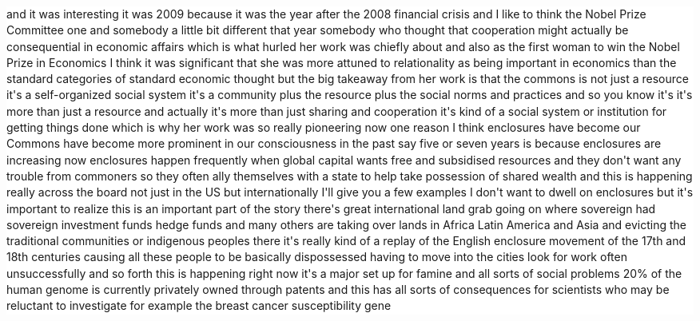 and it was interesting it was 2009
because it was the year after the 2008
financial crisis and I like to think the
Nobel Prize Committee one and somebody a
little bit different that year somebody
who thought that cooperation might
actually be consequential in economic
affairs which is what hurled her work
was chiefly about and also as the first
woman to win the Nobel Prize in
Economics I think it was significant
that she was more attuned to
relationality as being important in
economics than the standard categories
of standard economic thought but the big
takeaway from her work is that the
commons is not just a resource
it's a self-organized social system
it's a community plus the resource plus
the social norms and practices and so
you know it's it's more than just a
resource and actually it's more than
just sharing and cooperation it's kind
of a social system or institution for
getting things done which is why her
work was so really pioneering now one
reason I think enclosures have become
our Commons have become more prominent
in our consciousness in the past say
five or seven years is because
enclosures are increasing
now enclosures happen frequently when
global capital wants free and subsidised
resources and they don't want any
trouble from commoners so they often
ally themselves with a state to help
take possession of shared wealth and
this is happening really across the
board not just in the US but
internationally I'll give you a few
examples I don't want to dwell on
enclosures but it's important to realize
this is an important part of the story
there's great international land grab
going on where sovereign had sovereign
investment funds hedge funds and many
others are taking over lands in Africa
Latin America and Asia and evicting the
traditional communities or indigenous
peoples there it's really kind of a
replay of the English enclosure movement
of the 17th and 18th centuries causing
all these people to be basically
dispossessed having to move into the
cities look for work often
unsuccessfully and so forth this is
happening right now it's a major set up
for famine and all sorts of social
problems 20% of the human genome is
currently privately owned through
patents and this has all sorts of
consequences for scientists who may be
reluctant to investigate for example the
breast cancer susceptibility gene